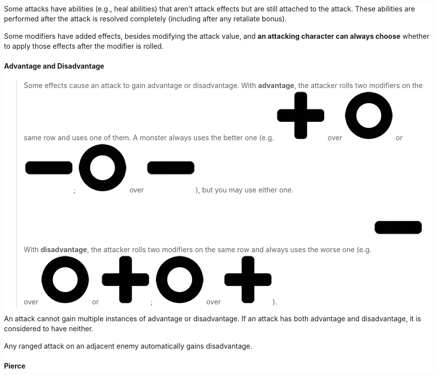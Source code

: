 Some attacks have abilities (e.g., heal abilities) that aren’t attack effects but are still attached to the attack. These abilities are performed after the attack is resolved completely (including after any retaliate bonus).

Some modifiers have added effects, besides modifying the attack value, and **an attacking character can always choose** whether to apply those effects after the modifier is rolled.

#### Advantage and Disadvantage

> Some effects cause an attack to gain advantage or disadvantage. With **advantage**, the attacker rolls two modifiers on the same row and uses one of them. A monster always uses the better one (e.g. <img src="assets/icons/dice_result_plus.png" class="inline-icon"/> over <img src="assets/icons/dice_result_neutral.png" class="inline-icon"/> or <img src="assets/icons/dice_result_minus.png" class="inline-icon"/>; <img src="assets/icons/dice_result_neutral.png" class="inline-icon"/> over <img src="assets/icons/dice_result_minus.png" class="inline-icon"/>), but you may use either one.
>
> With **disadvantage**, the attacker rolls two modifiers on the same row and always uses the worse one (e.g. <img src="assets/icons/dice_result_minus.png" class="inline-icon"/> over <img src="assets/icons/dice_result_neutral.png" class="inline-icon"/> or <img src="assets/icons/dice_result_plus.png" class="inline-icon"/>; <img src="assets/icons/dice_result_neutral.png" class="inline-icon"/> over <img src="assets/icons/dice_result_plus.png" class="inline-icon"/>).

An attack cannot gain multiple instances of advantage or disadvantage. If an attack has both advantage and disadvantage, it is considered to have neither.

Any ranged attack on an adjacent enemy automatically gains disadvantage.

#### Pierce
